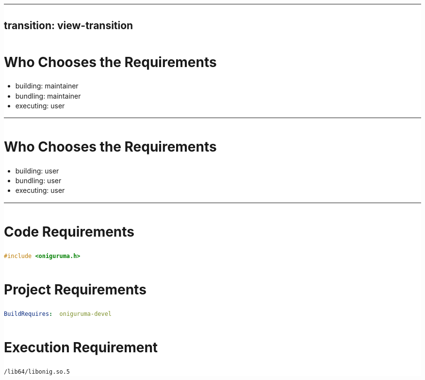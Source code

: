 

---
transition: view-transition
---

# Who Chooses the Requirements
- building: maintainer
- bundling: maintainer
- executing: user

<BarBottom  color="#F8F8F0" bg="#363f36" title="slides.ucodery.com/who-chooses-the-requirements">
  <Item text="@ucodery"><carbon:logo-github /></Item>
  <Item text="@ucodery@fosstodon.org"><carbon:logo-mastodon /></Item>
</BarBottom>



---

# Who Chooses the Requirements
- building: user
- bundling: user
- executing: user

<BarBottom  color="#F8F8F0" bg="#363f36" title="slides.ucodery.com/who-chooses-the-requirements">
  <Item text="@ucodery"><carbon:logo-github /></Item>
  <Item text="@ucodery@fosstodon.org"><carbon:logo-mastodon /></Item>
</BarBottom>



---

# Code Requirements
```c
#include <oniguruma.h>
```

# Project Requirements
```yaml
BuildRequires:  oniguruma-devel
```

# Execution Requirement
```bash
/lib64/libonig.so.5
```

<BarBottom  color="#F8F8F0" bg="#363f36" title="slides.ucodery.com/who-chooses-the-requirements">
  <Item text="@ucodery"><carbon:logo-github /></Item>
  <Item text="@ucodery@fosstodon.org"><carbon:logo-mastodon /></Item>
</BarBottom>
